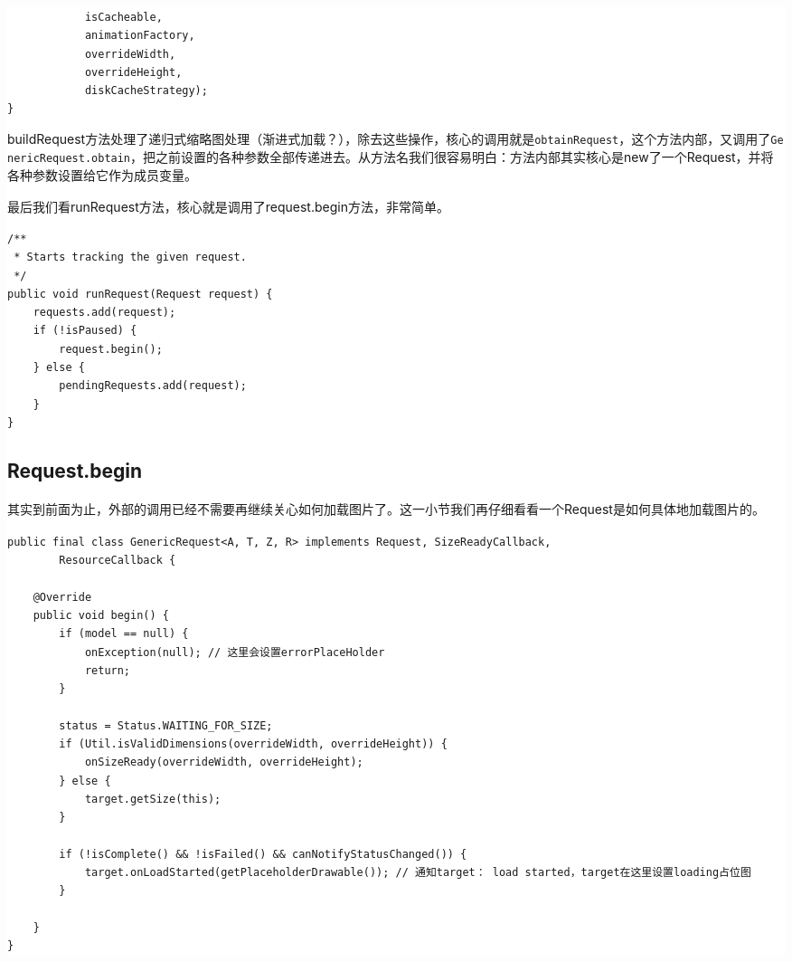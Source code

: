 ```
            isCacheable,
            animationFactory,
            overrideWidth,
            overrideHeight,
            diskCacheStrategy);
}
```

buildRequest方法处理了递归式缩略图处理（渐进式加载？），除去这些操作，核心的调用就是`obtainRequest`，这个方法内部，又调用了`GenericRequest.obtain`，把之前设置的各种参数全部传递进去。从方法名我们很容易明白：方法内部其实核心是new了一个Request，并将各种参数设置给它作为成员变量。

最后我们看runRequest方法，核心就是调用了request.begin方法，非常简单。

```
/**
 * Starts tracking the given request.
 */
public void runRequest(Request request) {
    requests.add(request);
    if (!isPaused) {
        request.begin();
    } else {
        pendingRequests.add(request);
    }
}
```

## Request.begin

其实到前面为止，外部的调用已经不需要再继续关心如何加载图片了。这一小节我们再仔细看看一个Request是如何具体地加载图片的。

```
public final class GenericRequest<A, T, Z, R> implements Request, SizeReadyCallback,
        ResourceCallback {
    
    @Override
    public void begin() {
        if (model == null) {
            onException(null); // 这里会设置errorPlaceHolder
            return;
        }

        status = Status.WAITING_FOR_SIZE;
        if (Util.isValidDimensions(overrideWidth, overrideHeight)) {
            onSizeReady(overrideWidth, overrideHeight);
        } else {
            target.getSize(this);
        }

        if (!isComplete() && !isFailed() && canNotifyStatusChanged()) {
            target.onLoadStarted(getPlaceholderDrawable()); // 通知target： load started，target在这里设置loading占位图
        }
        
    }
}
```
